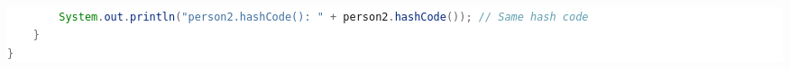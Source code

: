 ```java
        System.out.println("person2.hashCode(): " + person2.hashCode()); // Same hash code
    }
}
```

